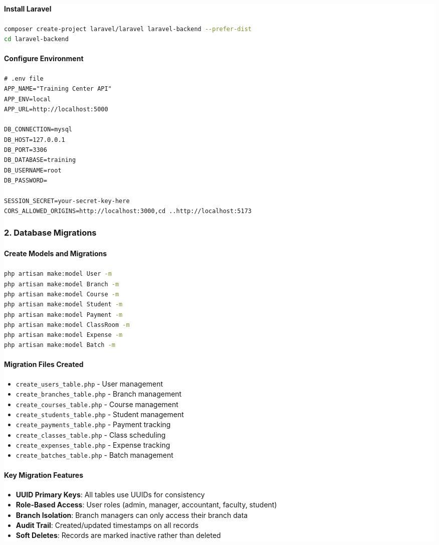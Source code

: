 #### Install Laravel
```bash
composer create-project laravel/laravel laravel-backend --prefer-dist
cd laravel-backend
```

#### Configure Environment
```env
# .env file
APP_NAME="Training Center API"
APP_ENV=local
APP_URL=http://localhost:5000

DB_CONNECTION=mysql
DB_HOST=127.0.0.1
DB_PORT=3306
DB_DATABASE=training
DB_USERNAME=root
DB_PASSWORD=

SESSION_SECRET=your-secret-key-here
CORS_ALLOWED_ORIGINS=http://localhost:3000,cd ..http://localhost:5173
```

### 2. Database Migrations

#### Create Models and Migrations
```bash
php artisan make:model User -m
php artisan make:model Branch -m
php artisan make:model Course -m
php artisan make:model Student -m
php artisan make:model Payment -m
php artisan make:model ClassRoom -m
php artisan make:model Expense -m
php artisan make:model Batch -m
```

#### Migration Files Created
- `create_users_table.php` - User management
- `create_branches_table.php` - Branch management
- `create_courses_table.php` - Course management
- `create_students_table.php` - Student management
- `create_payments_table.php` - Payment tracking
- `create_classes_table.php` - Class scheduling
- `create_expenses_table.php` - Expense tracking
- `create_batches_table.php` - Batch management

#### Key Migration Features
- **UUID Primary Keys**: All tables use UUIDs for consistency
- **Role-Based Access**: User roles (admin, manager, accountant, faculty, student)
- **Branch Isolation**: Branch managers can only access their branch data
- **Audit Trail**: Created/updated timestamps on all records
- **Soft Deletes**: Records are marked inactive rather than deleted
